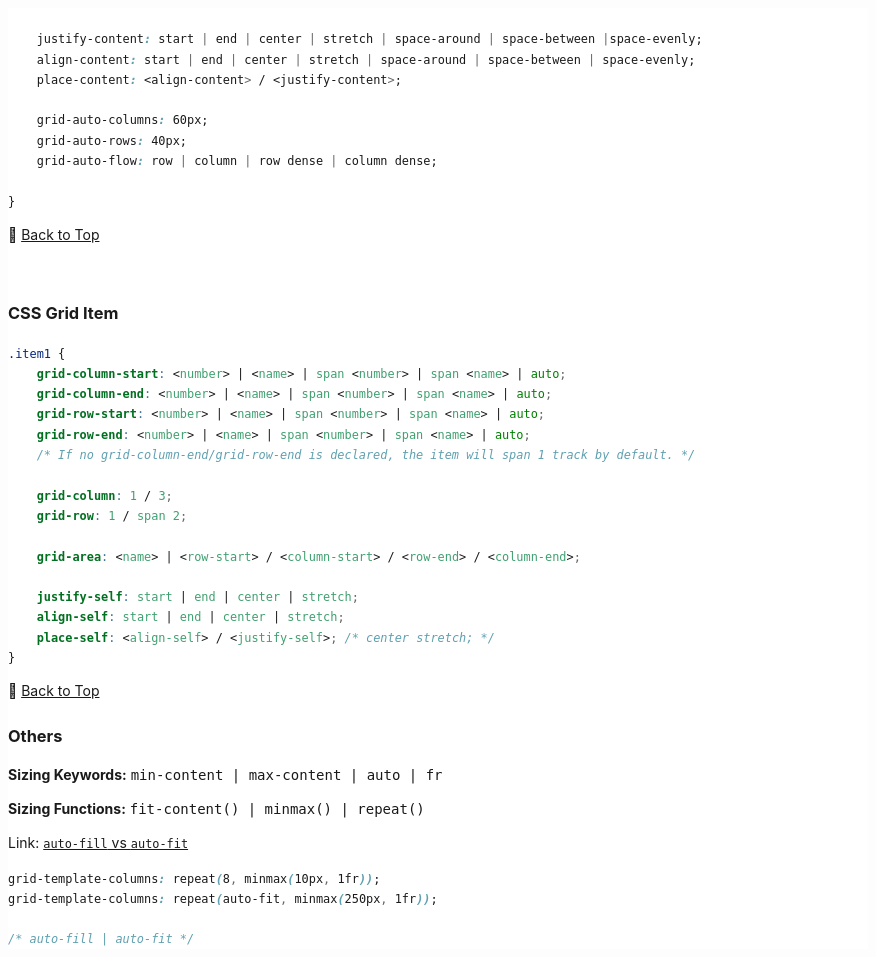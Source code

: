 ```css

    justify-content: start | end | center | stretch | space-around | space-between |space-evenly;
    align-content: start | end | center | stretch | space-around | space-between | space-evenly;
    place-content: <align-content> / <justify-content>;

    grid-auto-columns: 60px;
    grid-auto-rows: 40px;
    grid-auto-flow: row | column | row dense | column dense;

}

```

🔼 [Back to Top](#topics)

<br>

### CSS Grid Item

```css
.item1 {
	grid-column-start: <number> | <name> | span <number> | span <name> | auto;
	grid-column-end: <number> | <name> | span <number> | span <name> | auto;
	grid-row-start: <number> | <name> | span <number> | span <name> | auto;
	grid-row-end: <number> | <name> | span <number> | span <name> | auto;
	/* If no grid-column-end/grid-row-end is declared, the item will span 1 track by default. */

	grid-column: 1 / 3;
	grid-row: 1 / span 2;

	grid-area: <name> | <row-start> / <column-start> / <row-end> / <column-end>;

	justify-self: start | end | center | stretch;
	align-self: start | end | center | stretch;
	place-self: <align-self> / <justify-self>; /* center stretch; */
}
```

🔼 [Back to Top](#topics)
<br>

### Others

<strong>Sizing Keywords:</strong> <kbd>min-content | max-content | auto | fr</kbd>

<strong>Sizing Functions:</strong> <kbd>fit-content() | minmax() | repeat() </kbd>

Link: <a href="https://css-tricks.com/auto-sizing-columns-css-grid-auto-fill-vs-auto-fit/" target="_blank">`auto-fill` vs `auto-fit`</a>

```css
grid-template-columns: repeat(8, minmax(10px, 1fr));
grid-template-columns: repeat(auto-fit, minmax(250px, 1fr));

/* auto-fill | auto-fit */
```

